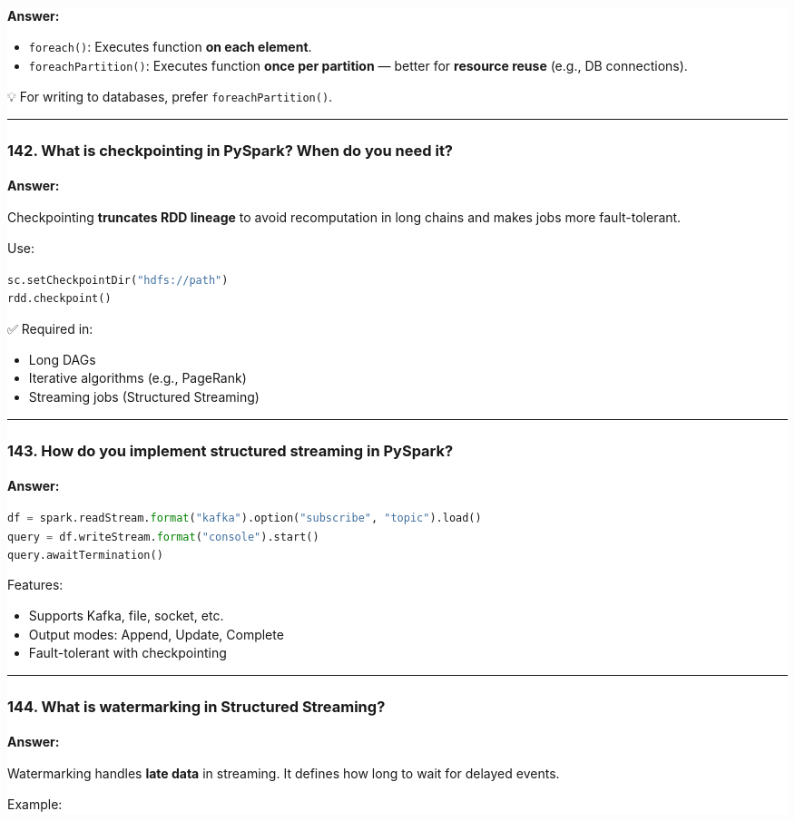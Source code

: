 **Answer:**

* `foreach()`: Executes function **on each element**.
* `foreachPartition()`: Executes function **once per partition** — better for **resource reuse** (e.g., DB connections).

💡 For writing to databases, prefer `foreachPartition()`.

---

### **142. What is checkpointing in PySpark? When do you need it?**

**Answer:**

Checkpointing **truncates RDD lineage** to avoid recomputation in long chains and makes jobs more fault-tolerant.

Use:

```python
sc.setCheckpointDir("hdfs://path")
rdd.checkpoint()
```

✅ Required in:

* Long DAGs
* Iterative algorithms (e.g., PageRank)
* Streaming jobs (Structured Streaming)

---

### **143. How do you implement structured streaming in PySpark?**

**Answer:**

```python
df = spark.readStream.format("kafka").option("subscribe", "topic").load()
query = df.writeStream.format("console").start()
query.awaitTermination()
```

Features:

* Supports Kafka, file, socket, etc.
* Output modes: Append, Update, Complete
* Fault-tolerant with checkpointing

---

### **144. What is watermarking in Structured Streaming?**

**Answer:**

Watermarking handles **late data** in streaming. It defines how long to wait for delayed events.

Example:
